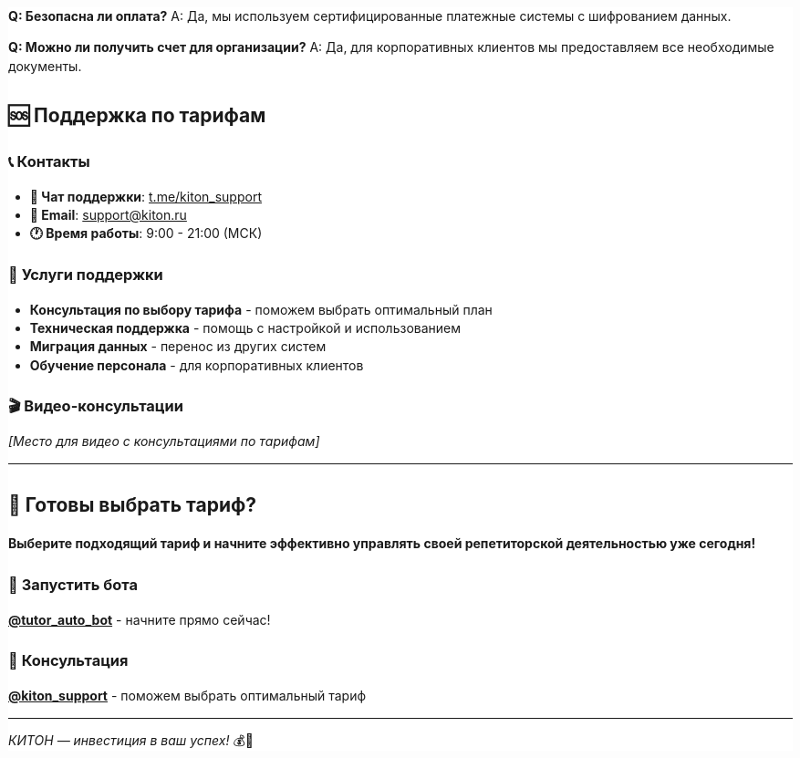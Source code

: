 **Q: Безопасна ли оплата?**
A: Да, мы используем сертифицированные платежные системы с шифрованием данных.

**Q: Можно ли получить счет для организации?**
A: Да, для корпоративных клиентов мы предоставляем все необходимые документы.

## 🆘 Поддержка по тарифам

### 📞 **Контакты**
- **💬 Чат поддержки**: [t.me/kiton_support](https://t.me/kiton_support)
- **📧 Email**: support@kiton.ru
- **🕐 Время работы**: 9:00 - 21:00 (МСК)

### 🎯 **Услуги поддержки**
- **Консультация по выбору тарифа** - поможем выбрать оптимальный план
- **Техническая поддержка** - помощь с настройкой и использованием
- **Миграция данных** - перенос из других систем
- **Обучение персонала** - для корпоративных клиентов

### 🎬 Видео-консультации
*[Место для видео с консультациями по тарифам]*

---

## 🚀 Готовы выбрать тариф?

**Выберите подходящий тариф и начните эффективно управлять своей репетиторской деятельностью уже сегодня!**

### 🤖 **Запустить бота**
[**@tutor_auto_bot**](https://t.me/tutor_auto_bot) - начните прямо сейчас!

### 💬 **Консультация**
[**@kiton_support**](https://t.me/kiton_support) - поможем выбрать оптимальный тариф

---

*КИТОН — инвестиция в ваш успех!* 💰🌟
